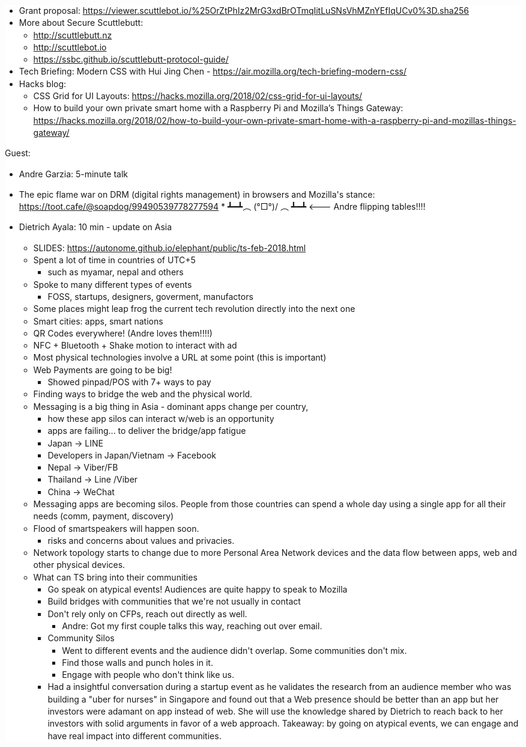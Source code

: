   * Grant proposal: https://viewer.scuttlebot.io/%25OrZtPhIz2MrG3xdBrOTmqIitLuSNsVhMZnYEfIqUCv0%3D.sha256
  * More about Secure Scuttlebutt:
    * http://scuttlebutt.nz
    * http://scuttlebot.io
    * https://ssbc.github.io/scuttlebutt-protocol-guide/
* Tech Briefing: Modern CSS with Hui Jing Chen - https://air.mozilla.org/tech-briefing-modern-css/
* Hacks blog: 
  * CSS Grid for UI Layouts: https://hacks.mozilla.org/2018/02/css-grid-for-ui-layouts/
  * How to build your own private smart home with a Raspberry Pi and Mozilla’s Things Gateway: https://hacks.mozilla.org/2018/02/how-to-build-your-own-private-smart-home-with-a-raspberry-pi-and-mozillas-things-gateway/
    
    

Guest:

*  Andre Garzia: 5-minute talk
  *  The epic flame war on DRM (digital rights management) in browsers and Mozilla's stance: https://toot.cafe/@soapdog/99490539778277594
    * ┻━┻︵ \(°□°)/ ︵ ┻━┻ <--- Andre flipping tables!!!!

* Dietrich Ayala: 10 min - update on Asia
  * SLIDES: https://autonome.github.io/elephant/public/ts-feb-2018.html
  * Spent a lot of time in countries of UTC+5
    * such as myamar, nepal and others
  * Spoke to many different types of events
    * FOSS, startups, designers, goverment, manufactors
  * Some places might leap frog the current tech revolution directly into the next one
  * Smart cities: apps, smart nations
  * QR Codes everywhere! (Andre loves them!!!!)
  * NFC + Bluetooth + Shake motion to interact with ad
  * Most physical technologies involve a URL at some point (this is important)
  * Web Payments are going to be big!
    * Showed pinpad/POS with 7+ ways to pay
  * Finding ways to bridge the web and the physical world.
  * Messaging is a big thing in Asia - dominant apps change per country, 
    * how these app silos can interact w/web is an opportunity
    * apps are failing... to deliver the bridge/app fatigue
    * Japan -> LINE
    * Developers in Japan/Vietnam -> Facebook
    * Nepal -> Viber/FB
    * Thailand -> Line /Viber
    * China -> WeChat
  * Messaging apps are becoming silos. People from those countries can spend a whole day using a single app for all their needs (comm, payment, discovery)
  * Flood of smartspeakers will happen soon.
    * risks and concerns about values and privacies.
  * Network topology starts to change due to more Personal Area Network devices and the data flow between apps, web and other physical devices.
  * What can TS bring into their communities
    * Go speak on atypical events! Audiences are quite happy to speak to Mozilla
    * Build bridges with communities that we're not usually in contact
    * Don't rely only on CFPs, reach out directly as well.
      * Andre: Got my first couple talks this way, reaching out over email.
    * Community Silos
      * Went to different events and the audience didn't overlap. Some communities don't mix.
      * Find those walls and punch holes in it.
      * Engage with people who don't think like us.
    * Had a insightful conversation during a startup event as he validates the research from an audience member who was building a "uber for nurses" in Singapore and found out that a Web presence should be better than an app but her investors were adamant on app instead of web. She will use the knowledge shared by Dietrich to reach back to her investors with solid arguments in favor of a web approach. Takeaway: by going on atypical events, we can engage and have real impact into different communities.
